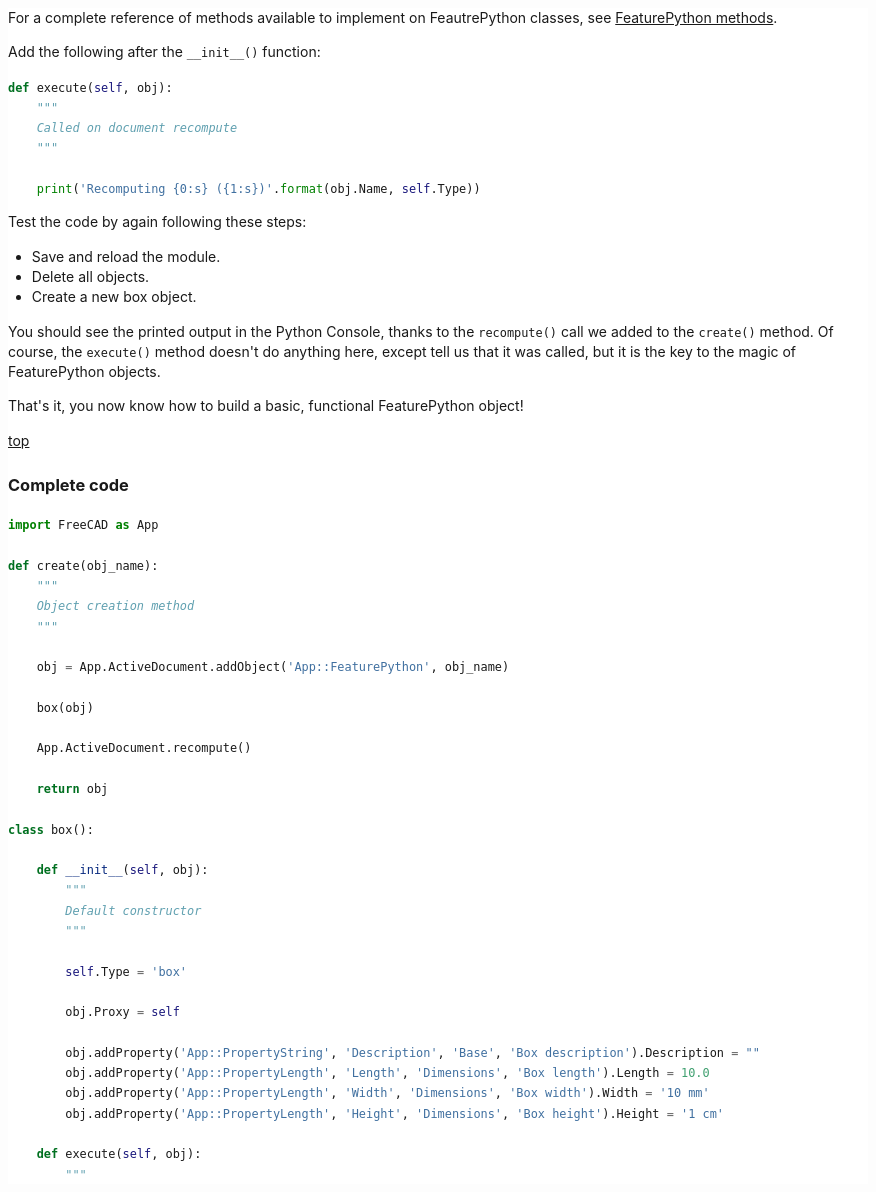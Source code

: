 For a complete reference of methods available to implement on FeautrePython classes, see [FeaturePython methods](FeaturePython_methods.md).

Add the following after the `__init__()` function:


```python
def execute(self, obj):
    """
    Called on document recompute
    """

    print('Recomputing {0:s} ({1:s})'.format(obj.Name, self.Type))
```

Test the code by again following these steps:

-   Save and reload the module.
-   Delete all objects.
-   Create a new box object.

You should see the printed output in the Python Console, thanks to the `recompute()` call we added to the `create()` method. Of course, the `execute()` method doesn\'t do anything here, except tell us that it was called, but it is the key to the magic of FeaturePython objects.

That\'s it, you now know how to build a basic, functional FeaturePython object!

[top](#top.md)

### Complete code 


```python
import FreeCAD as App

def create(obj_name):
    """
    Object creation method
    """

    obj = App.ActiveDocument.addObject('App::FeaturePython', obj_name)

    box(obj)

    App.ActiveDocument.recompute()

    return obj

class box():

    def __init__(self, obj):
        """
        Default constructor
        """

        self.Type = 'box'

        obj.Proxy = self

        obj.addProperty('App::PropertyString', 'Description', 'Base', 'Box description').Description = ""
        obj.addProperty('App::PropertyLength', 'Length', 'Dimensions', 'Box length').Length = 10.0
        obj.addProperty('App::PropertyLength', 'Width', 'Dimensions', 'Box width').Width = '10 mm'
        obj.addProperty('App::PropertyLength', 'Height', 'Dimensions', 'Box height').Height = '1 cm'

    def execute(self, obj):
        """
```